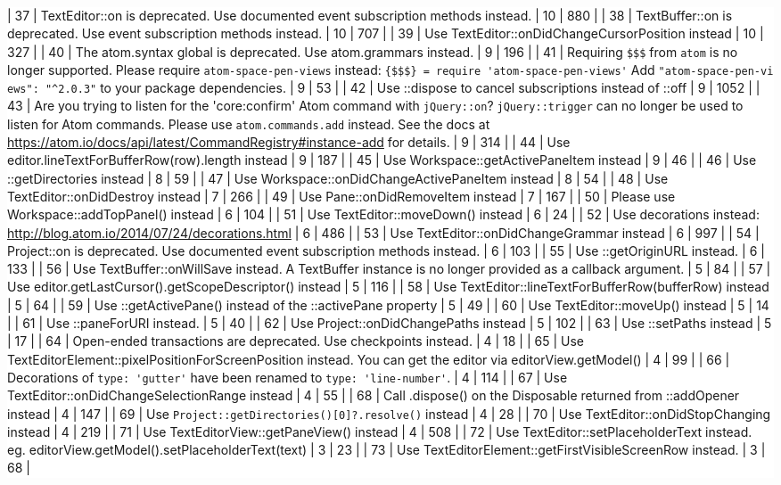 | 37 | TextEditor::on is deprecated. Use documented event subscription methods instead. | 10 | 880 |
| 38 | TextBuffer::on is deprecated. Use event subscription methods instead. | 10 | 707 |
| 39 | Use TextEditor::onDidChangeCursorPosition instead | 10 | 327 |
| 40 | The atom.syntax global is deprecated. Use atom.grammars instead. | 9 | 196 |
| 41 | Requiring `$$$` from `atom` is no longer supported. Please require `atom-space-pen-views` instead: `{$$$} = require 'atom-space-pen-views'` Add `"atom-space-pen-views": "^2.0.3"` to your package dependencies. | 9 | 53 |
| 42 | Use ::dispose to cancel subscriptions instead of ::off | 9 | 1052 |
| 43 | Are you trying to listen for the 'core:confirm' Atom command with `jQuery::on`? `jQuery::trigger` can no longer be used to listen for Atom commands. Please use `atom.commands.add` instead. See the docs at https://atom.io/docs/api/latest/CommandRegistry#instance-add for details. | 9 | 314 |
| 44 | Use editor.lineTextForBufferRow(row).length instead | 9 | 187 |
| 45 | Use Workspace::getActivePaneItem instead | 9 | 46 |
| 46 | Use ::getDirectories instead | 8 | 59 |
| 47 | Use Workspace::onDidChangeActivePaneItem instead | 8 | 54 |
| 48 | Use TextEditor::onDidDestroy instead | 7 | 266 |
| 49 | Use Pane::onDidRemoveItem instead | 7 | 167 |
| 50 | Please use Workspace::addTopPanel() instead | 6 | 104 |
| 51 | Use TextEditor::moveDown() instead | 6 | 24 |
| 52 | Use decorations instead: http://blog.atom.io/2014/07/24/decorations.html | 6 | 486 |
| 53 | Use TextEditor::onDidChangeGrammar instead | 6 | 997 |
| 54 | Project::on is deprecated. Use documented event subscription methods instead. | 6 | 103 |
| 55 | Use ::getOriginURL instead. | 6 | 133 |
| 56 | Use TextBuffer::onWillSave instead. A TextBuffer instance is no longer provided as a callback argument. | 5 | 84 |
| 57 | Use editor.getLastCursor().getScopeDescriptor() instead | 5 | 116 |
| 58 | Use TextEditor::lineTextForBufferRow(bufferRow) instead | 5 | 64 |
| 59 | Use ::getActivePane() instead of the ::activePane property | 5 | 49 |
| 60 | Use TextEditor::moveUp() instead | 5 | 14 |
| 61 | Use ::paneForURI instead. | 5 | 40 |
| 62 | Use Project::onDidChangePaths instead | 5 | 102 |
| 63 | Use ::setPaths instead | 5 | 17 |
| 64 | Open-ended transactions are deprecated. Use checkpoints instead. | 4 | 18 |
| 65 | Use TextEditorElement::pixelPositionForScreenPosition instead. You can get the editor via editorView.getModel() | 4 | 99 |
| 66 | Decorations of `type: 'gutter'` have been renamed to `type: 'line-number'`. | 4 | 114 |
| 67 | Use TextEditor::onDidChangeSelectionRange instead | 4 | 55 |
| 68 | Call .dispose() on the Disposable returned from ::addOpener instead | 4 | 147 |
| 69 | Use `Project::getDirectories()[0]?.resolve()` instead | 4 | 28 |
| 70 | Use TextEditor::onDidStopChanging instead | 4 | 219 |
| 71 | Use TextEditorView::getPaneView() instead | 4 | 508 |
| 72 | Use TextEditor::setPlaceholderText instead. eg. editorView.getModel().setPlaceholderText(text) | 3 | 23 |
| 73 | Use TextEditorElement::getFirstVisibleScreenRow instead. | 3 | 68 |